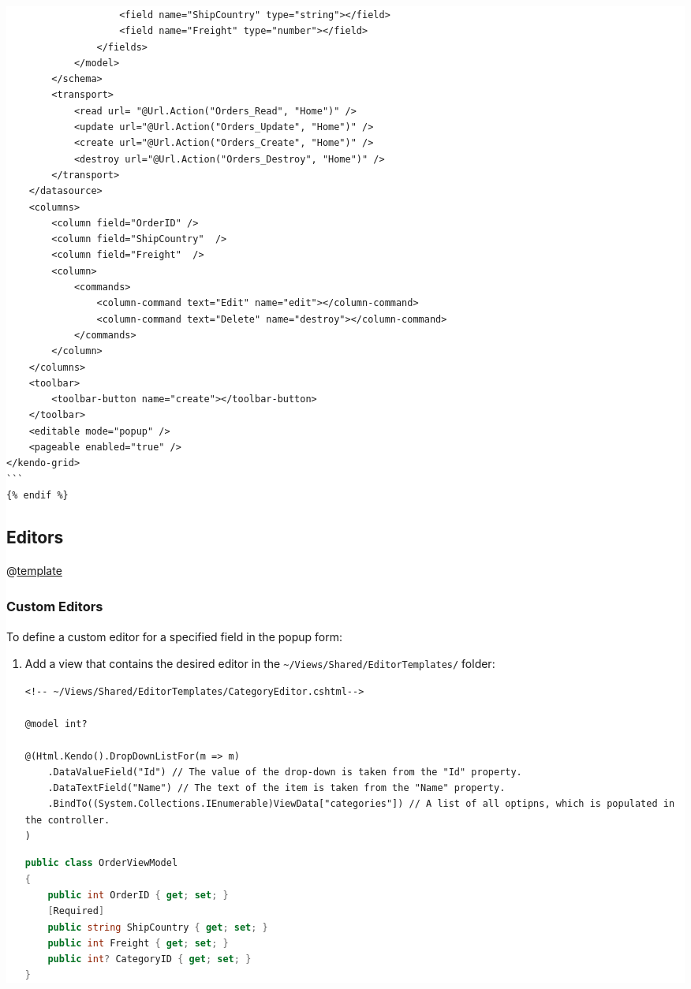                        <field name="ShipCountry" type="string"></field>
                        <field name="Freight" type="number"></field>
                    </fields>
                </model>
            </schema>
            <transport>
                <read url= "@Url.Action("Orders_Read", "Home")" />
                <update url="@Url.Action("Orders_Update", "Home")" />
                <create url="@Url.Action("Orders_Create", "Home")" />
                <destroy url="@Url.Action("Orders_Destroy", "Home")" />
            </transport>
        </datasource>
        <columns>
            <column field="OrderID" />
            <column field="ShipCountry"  />
            <column field="Freight"  />
            <column>
                <commands>
                    <column-command text="Edit" name="edit"></column-command>
                    <column-command text="Delete" name="destroy"></column-command>
                </commands>
            </column>
        </columns>
        <toolbar>
            <toolbar-button name="create"></toolbar-button>
        </toolbar>
        <editable mode="popup" />
        <pageable enabled="true" />
    </kendo-grid>
    ```
    {% endif %}

## Editors

@[template](/_contentTemplates/grid-default-editors.md#grid-default-editors-section)

### Custom Editors

To define a custom editor for a specified field in the popup form:

1. Add a view that contains the desired editor in the `~/Views/Shared/EditorTemplates/` folder:

    ```Razor CategoryEditor.cshtml
    <!-- ~/Views/Shared/EditorTemplates/CategoryEditor.cshtml-->

    @model int?

    @(Html.Kendo().DropDownListFor(m => m)
        .DataValueField("Id") // The value of the drop-down is taken from the "Id" property.
        .DataTextField("Name") // The text of the item is taken from the "Name" property.
        .BindTo((System.Collections.IEnumerable)ViewData["categories"]) // A list of all optipns, which is populated in the controller.
    )
    ```
    ```C# OrderViewModel
    public class OrderViewModel
    {
        public int OrderID { get; set; }
        [Required]
        public string ShipCountry { get; set; }
        public int Freight { get; set; }
        public int? CategoryID { get; set; }
    }
    ```
    ```C# Controller